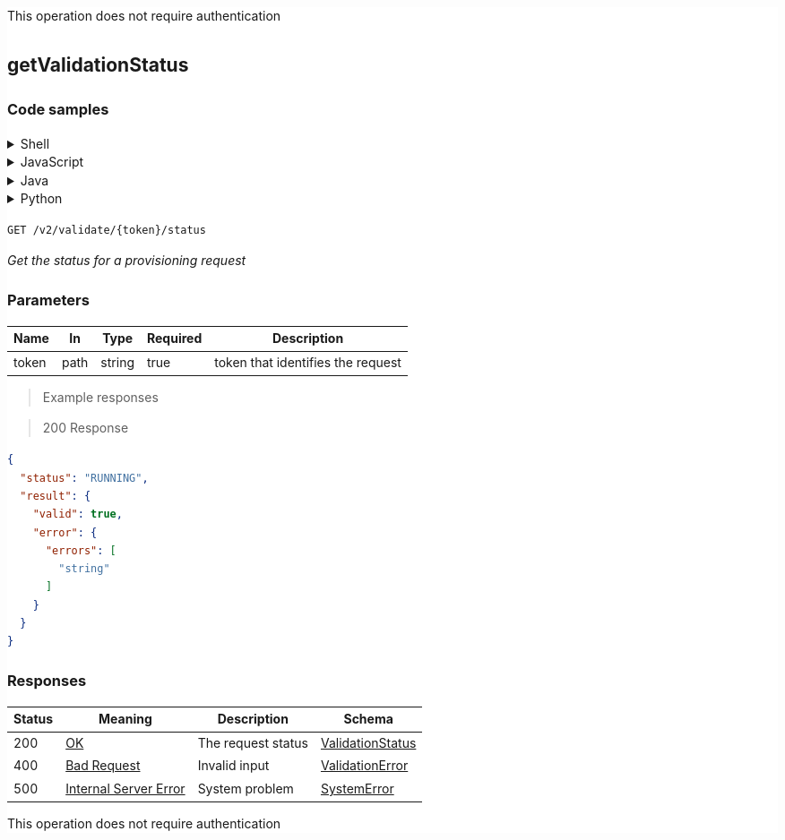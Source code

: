 <aside class="success">
This operation does not require authentication
</aside>

## getValidationStatus

<a id="opIdgetValidationStatus"></a>

### Code samples

<details><summary>Shell</summary></details>

<details><summary>JavaScript</summary></details>

<details><summary>Java</summary></details>

<details><summary>Python</summary></details>

`GET /v2/validate/{token}/status`

*Get the status for a provisioning request*

<h3 id="getvalidationstatus-parameters">Parameters</h3>

|Name|In|Type|Required|Description|
|---|---|---|---|---|
|token|path|string|true|token that identifies the request|

> Example responses

> 200 Response

```json
{
  "status": "RUNNING",
  "result": {
    "valid": true,
    "error": {
      "errors": [
        "string"
      ]
    }
  }
}
```

<h3 id="getvalidationstatus-responses">Responses</h3>

|Status|Meaning|Description|Schema|
|---|---|---|---|
|200|[OK](https://tools.ietf.org/html/rfc7231#section-6.3.1)|The request status|[ValidationStatus](#schemavalidationstatus)|
|400|[Bad Request](https://tools.ietf.org/html/rfc7231#section-6.5.1)|Invalid input|[ValidationError](#schemavalidationerror)|
|500|[Internal Server Error](https://tools.ietf.org/html/rfc7231#section-6.6.1)|System problem|[SystemError](#schemasystemerror)|

<aside class="success">
This operation does not require authentication
</aside>
